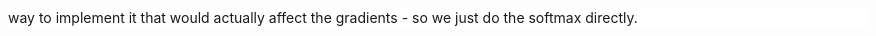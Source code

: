   way to implement it that would actually affect the gradients - so we just do
  the softmax directly.
